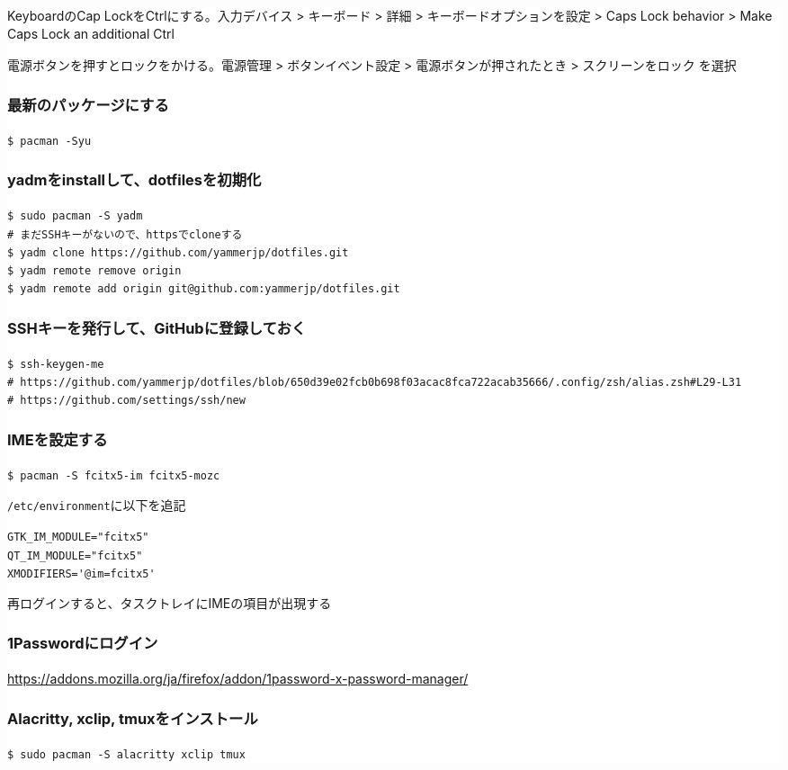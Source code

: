 
KeyboardのCap LockをCtrlにする。入力デバイス > キーボード > 詳細 > キーボードオプションを設定 > Caps Lock behavior > Make Caps Lock an additional Ctrl

電源ボタンを押すとロックをかける。電源管理 > ボタンイベント設定 > 電源ボタンが押されたとき > スクリーンをロック を選択

### 最新のパッケージにする

```shell
$ pacman -Syu
```

### yadmをinstallして、dotfilesを初期化

```shell
$ sudo pacman -S yadm
# まだSSHキーがないので、httpsでcloneする
$ yadm clone https://github.com/yammerjp/dotfiles.git
$ yadm remote remove origin
$ yadm remote add origin git@github.com:yammerjp/dotfiles.git
```

### SSHキーを発行して、GitHubに登録しておく

```shell
$ ssh-keygen-me
# https://github.com/yammerjp/dotfiles/blob/650d39e02fcb0b698f03acac8fca722acab35666/.config/zsh/alias.zsh#L29-L31
# https://github.com/settings/ssh/new
```

### IMEを設定する

```shell
$ pacman -S fcitx5-im fcitx5-mozc
```

`/etc/environment`に以下を追記

```
GTK_IM_MODULE="fcitx5"
QT_IM_MODULE="fcitx5"
XMODIFIERS='@im=fcitx5'
```

再ログインすると、タスクトレイにIMEの項目が出現する

### 1Passwordにログイン

https://addons.mozilla.org/ja/firefox/addon/1password-x-password-manager/

### Alacritty, xclip, tmuxをインストール

```shell
$ sudo pacman -S alacritty xclip tmux
```
